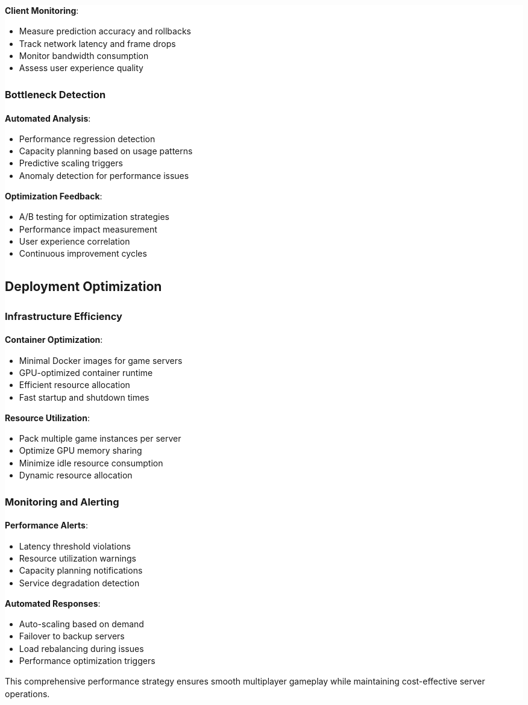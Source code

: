 **Client Monitoring**:
- Measure prediction accuracy and rollbacks
- Track network latency and frame drops
- Monitor bandwidth consumption
- Assess user experience quality

### Bottleneck Detection
**Automated Analysis**:
- Performance regression detection
- Capacity planning based on usage patterns
- Predictive scaling triggers
- Anomaly detection for performance issues

**Optimization Feedback**:
- A/B testing for optimization strategies
- Performance impact measurement
- User experience correlation
- Continuous improvement cycles

## Deployment Optimization

### Infrastructure Efficiency
**Container Optimization**:
- Minimal Docker images for game servers
- GPU-optimized container runtime
- Efficient resource allocation
- Fast startup and shutdown times

**Resource Utilization**:
- Pack multiple game instances per server
- Optimize GPU memory sharing
- Minimize idle resource consumption
- Dynamic resource allocation

### Monitoring and Alerting
**Performance Alerts**:
- Latency threshold violations
- Resource utilization warnings
- Capacity planning notifications
- Service degradation detection

**Automated Responses**:
- Auto-scaling based on demand
- Failover to backup servers
- Load rebalancing during issues
- Performance optimization triggers

This comprehensive performance strategy ensures smooth multiplayer gameplay while maintaining cost-effective server operations.